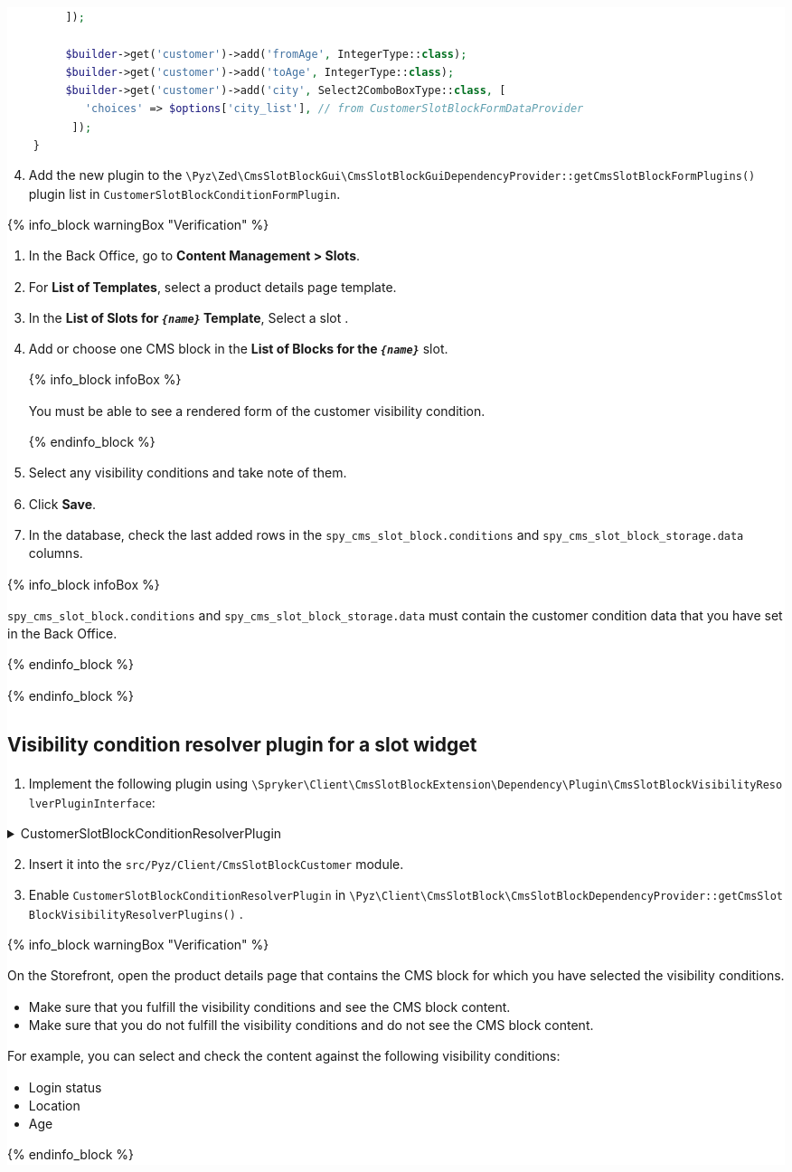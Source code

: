 ```php
         ]);

         $builder->get('customer')->add('fromAge', IntegerType::class);
         $builder->get('customer')->add('toAge', IntegerType::class);
         $builder->get('customer')->add('city', Select2ComboBoxType::class, [
            'choices' => $options['city_list'], // from CustomerSlotBlockFormDataProvider
          ]);
    }
```

4. Add the new plugin to the `\Pyz\Zed\CmsSlotBlockGui\CmsSlotBlockGuiDependencyProvider::getCmsSlotBlockFormPlugins()` plugin list in `CustomerSlotBlockConditionFormPlugin`.

{% info_block warningBox "Verification" %}

1. In the Back Office, go to **Content Management&nbsp;<span aria-label="and then">></span> Slots**.
2. For **List of Templates**, select a product details page template.
3. In the **List of Slots for *`{name}`* Template**, Select a slot .
4. Add or choose one CMS block in the **List of Blocks for the *`{name}`*** slot.

    {% info_block infoBox %}

    You must be able to see a rendered form of the customer visibility condition.

    {% endinfo_block %}

5. Select any visibility conditions and take note of them.
6. Click **Save**.
7. In the database, check the last added rows in the `spy_cms_slot_block.conditions` and `spy_cms_slot_block_storage.data` columns.

{% info_block infoBox %}

`spy_cms_slot_block.conditions` and `spy_cms_slot_block_storage.data` must contain the customer condition data that you have set in the Back Office.

{% endinfo_block %}

{% endinfo_block %}

## Visibility condition resolver plugin for a slot widget

1. Implement the following plugin using `\Spryker\Client\CmsSlotBlockExtension\Dependency\Plugin\CmsSlotBlockVisibilityResolverPluginInterface`:

<details><summary>CustomerSlotBlockConditionResolverPlugin</summary></details>

2. Insert it into the `src/Pyz/Client/CmsSlotBlockCustomer` module.

3. Enable `CustomerSlotBlockConditionResolverPlugin` in `\Pyz\Client\CmsSlotBlock\CmsSlotBlockDependencyProvider::getCmsSlotBlockVisibilityResolverPlugins()` .

{% info_block warningBox "Verification" %}

On the Storefront, open the product details page that contains the CMS block for which you have selected the visibility conditions.
* Make sure that you fulfill the visibility conditions and see the CMS block content.
* Make sure that you do not fulfill the visibility conditions and do not see the CMS block content.

For example, you can select and check the content against the following visibility conditions:
* Login status
* Location
* Age

{% endinfo_block %}

